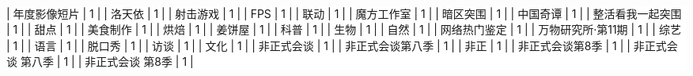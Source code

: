 | 年度影像短片 | 1 |
| 洛天依 | 1 |
| 射击游戏 | 1 |
| FPS | 1 |
| 联动 | 1 |
| 魔方工作室 | 1 |
| 暗区突围 | 1 |
| 中国奇谭 | 1 |
| 整活看我一起突围 | 1 |
| 甜点 | 1 |
| 美食制作 | 1 |
| 烘焙 | 1 |
| 姜饼屋 | 1 |
| 科普 | 1 |
| 生物 | 1 |
| 自然 | 1 |
| 网络热门鉴定 | 1 |
| 万物研究所·第11期 | 1 |
| 综艺 | 1 |
| 语言 | 1 |
| 脱口秀 | 1 |
| 访谈 | 1 |
| 文化 | 1 |
| 非正式会谈 | 1 |
| 非正式会谈第八季 | 1 |
| 非正 | 1 |
| 非正式会谈第8季 | 1 |
| 非正式会谈 第八季 | 1 |
| 非正式会谈 第8季 | 1 |
